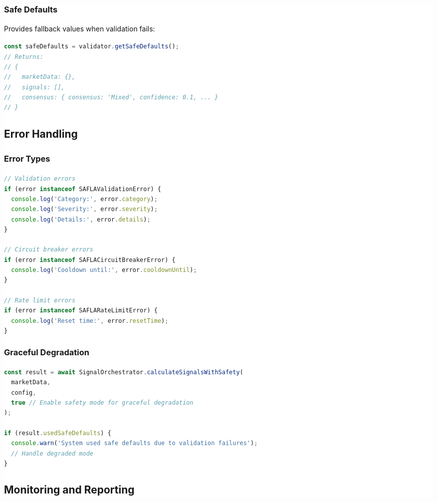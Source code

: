### Safe Defaults

Provides fallback values when validation fails:

```typescript
const safeDefaults = validator.getSafeDefaults();
// Returns:
// {
//   marketData: {},
//   signals: [],
//   consensus: { consensus: 'Mixed', confidence: 0.1, ... }
// }
```

## Error Handling

### Error Types

```typescript
// Validation errors
if (error instanceof SAFLAValidationError) {
  console.log('Category:', error.category);
  console.log('Severity:', error.severity);
  console.log('Details:', error.details);
}

// Circuit breaker errors
if (error instanceof SAFLACircuitBreakerError) {
  console.log('Cooldown until:', error.cooldownUntil);
}

// Rate limit errors
if (error instanceof SAFLARateLimitError) {
  console.log('Reset time:', error.resetTime);
}
```

### Graceful Degradation

```typescript
const result = await SignalOrchestrator.calculateSignalsWithSafety(
  marketData,
  config,
  true // Enable safety mode for graceful degradation
);

if (result.usedSafeDefaults) {
  console.warn('System used safe defaults due to validation failures');
  // Handle degraded mode
}
```

## Monitoring and Reporting
